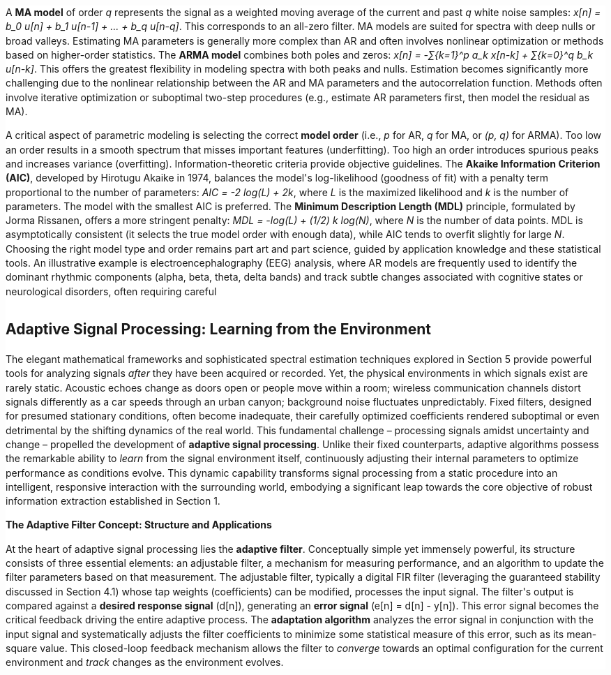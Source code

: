 A **MA model** of order *q* represents the signal as a weighted moving average of the current and past *q* white noise samples: *x[n] = b_0 u[n] + b_1 u[n-1] + ... + b_q u[n-q]*. This corresponds to an all-zero filter. MA models are suited for spectra with deep nulls or broad valleys. Estimating MA parameters is generally more complex than AR and often involves nonlinear optimization or methods based on higher-order statistics. The **ARMA model** combines both poles and zeros: *x[n] = -∑_{k=1}^p a_k x[n-k] + ∑_{k=0}^q b_k u[n-k]*. This offers the greatest flexibility in modeling spectra with both peaks and nulls. Estimation becomes significantly more challenging due to the nonlinear relationship between the AR and MA parameters and the autocorrelation function. Methods often involve iterative optimization or suboptimal two-step procedures (e.g., estimate AR parameters first, then model the residual as MA).

A critical aspect of parametric modeling is selecting the correct **model order** (i.e., *p* for AR, *q* for MA, or *(p, q)* for ARMA). Too low an order results in a smooth spectrum that misses important features (underfitting). Too high an order introduces spurious peaks and increases variance (overfitting). Information-theoretic criteria provide objective guidelines. The **Akaike Information Criterion (AIC)**, developed by Hirotugu Akaike in 1974, balances the model's log-likelihood (goodness of fit) with a penalty term proportional to the number of parameters: *AIC = -2 log(L) + 2k*, where *L* is the maximized likelihood and *k* is the number of parameters. The model with the smallest AIC is preferred. The **Minimum Description Length (MDL)** principle, formulated by Jorma Rissanen, offers a more stringent penalty: *MDL = -log(L) + (1/2) k log(N)*, where *N* is the number of data points. MDL is asymptotically consistent (it selects the true model order with enough data), while AIC tends to overfit slightly for large *N*. Choosing the right model type and order remains part art and part science, guided by application knowledge and these statistical tools. An illustrative example is electroencephalography (EEG) analysis, where AR models are frequently used to identify the dominant rhythmic components (alpha, beta, theta, delta bands) and track subtle changes associated with cognitive states or neurological disorders, often requiring careful

## Adaptive Signal Processing: Learning from the Environment

The elegant mathematical frameworks and sophisticated spectral estimation techniques explored in Section 5 provide powerful tools for analyzing signals *after* they have been acquired or recorded. Yet, the physical environments in which signals exist are rarely static. Acoustic echoes change as doors open or people move within a room; wireless communication channels distort signals differently as a car speeds through an urban canyon; background noise fluctuates unpredictably. Fixed filters, designed for presumed stationary conditions, often become inadequate, their carefully optimized coefficients rendered suboptimal or even detrimental by the shifting dynamics of the real world. This fundamental challenge – processing signals amidst uncertainty and change – propelled the development of **adaptive signal processing**. Unlike their fixed counterparts, adaptive algorithms possess the remarkable ability to *learn* from the signal environment itself, continuously adjusting their internal parameters to optimize performance as conditions evolve. This dynamic capability transforms signal processing from a static procedure into an intelligent, responsive interaction with the surrounding world, embodying a significant leap towards the core objective of robust information extraction established in Section 1.

**The Adaptive Filter Concept: Structure and Applications**

At the heart of adaptive signal processing lies the **adaptive filter**. Conceptually simple yet immensely powerful, its structure consists of three essential elements: an adjustable filter, a mechanism for measuring performance, and an algorithm to update the filter parameters based on that measurement. The adjustable filter, typically a digital FIR filter (leveraging the guaranteed stability discussed in Section 4.1) whose tap weights (coefficients) can be modified, processes the input signal. The filter's output is compared against a **desired response signal** (d[n]), generating an **error signal** (e[n] = d[n] - y[n]). This error signal becomes the critical feedback driving the entire adaptive process. The **adaptation algorithm** analyzes the error signal in conjunction with the input signal and systematically adjusts the filter coefficients to minimize some statistical measure of this error, such as its mean-square value. This closed-loop feedback mechanism allows the filter to *converge* towards an optimal configuration for the current environment and *track* changes as the environment evolves.
